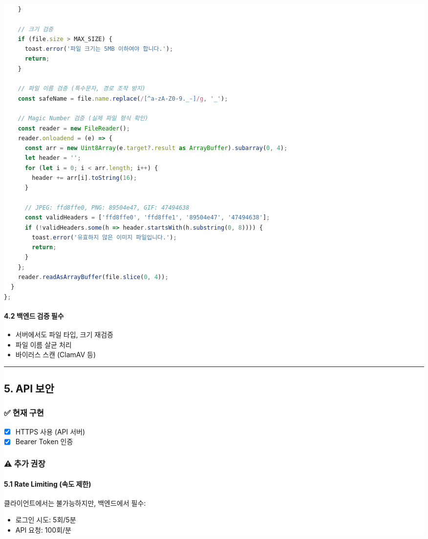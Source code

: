 ```typescript
    }
    
    // 크기 검증
    if (file.size > MAX_SIZE) {
      toast.error('파일 크기는 5MB 이하여야 합니다.');
      return;
    }
    
    // 파일 이름 검증 (특수문자, 경로 조작 방지)
    const safeName = file.name.replace(/[^a-zA-Z0-9._-]/g, '_');
    
    // Magic Number 검증 (실제 파일 형식 확인)
    const reader = new FileReader();
    reader.onloadend = (e) => {
      const arr = new Uint8Array(e.target?.result as ArrayBuffer).subarray(0, 4);
      let header = '';
      for (let i = 0; i < arr.length; i++) {
        header += arr[i].toString(16);
      }
      
      // JPEG: ffd8ffe0, PNG: 89504e47, GIF: 47494638
      const validHeaders = ['ffd8ffe0', 'ffd8ffe1', '89504e47', '47494638'];
      if (!validHeaders.some(h => header.startsWith(h.substring(0, 8)))) {
        toast.error('유효하지 않은 이미지 파일입니다.');
        return;
      }
    };
    reader.readAsArrayBuffer(file.slice(0, 4));
  }
};
```

#### 4.2 백엔드 검증 필수
- 서버에서도 파일 타입, 크기 재검증
- 파일 이름 살균 처리
- 바이러스 스캔 (ClamAV 등)

---

## 5. API 보안

### ✅ 현재 구현
- [x] HTTPS 사용 (API 서버)
- [x] Bearer Token 인증

### ⚠️ 추가 권장

#### 5.1 Rate Limiting (속도 제한)
클라이언트에서는 불가능하지만, 백엔드에서 필수:
- 로그인 시도: 5회/5분
- API 요청: 100회/분
